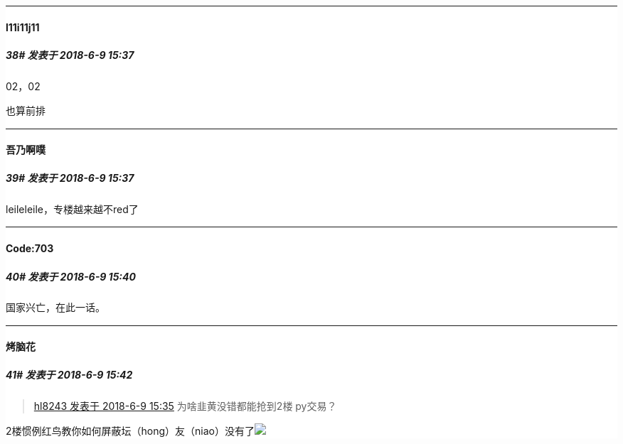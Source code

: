 *****

####  l11i11j11  
##### 38#       发表于 2018-6-9 15:37




02，02


也算前排







*****

####  吾乃啊噗  
##### 39#       发表于 2018-6-9 15:37




leileleile，专楼越来越不red了







*****

####  Code:703  
##### 40#       发表于 2018-6-9 15:40




国家兴亡，在此一话。







*****

####  烤脑花  
##### 41#       发表于 2018-6-9 15:42


<blockquote><a href="httphttps://bbs.saraba1st.com/2b/forum.php?mod=redirect&amp;goto=findpost&amp;pid=39926650&amp;ptid=1706960" target="_blank">hl8243 发表于 2018-6-9 15:35</a>
为啥韭黄没错都能抢到2楼
py交易？</blockquote>
2楼惯例红鸟教你如何屏蔽坛（hong）友（niao）没有了<img src="https://static.saraba1st.com/image/smiley/face2017/043.png" referrerpolicy="no-referrer">





